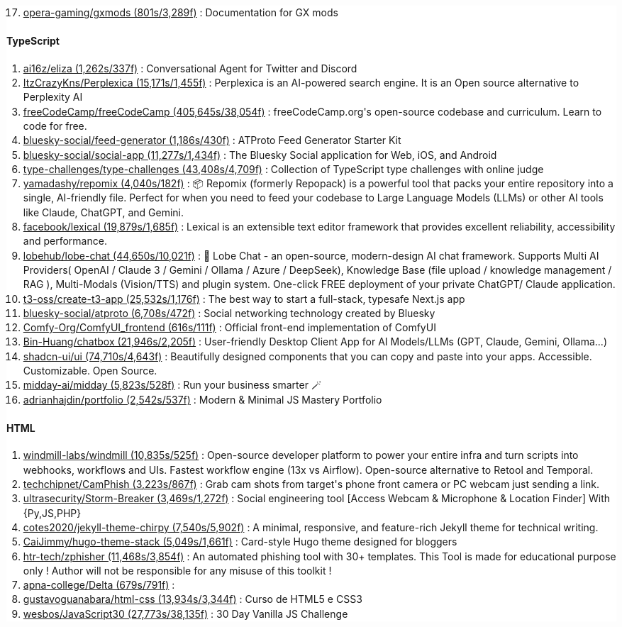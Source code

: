 17. [opera-gaming/gxmods (801s/3,289f)](https://github.com/opera-gaming/gxmods) : Documentation for GX mods

#### TypeScript
1. [ai16z/eliza (1,262s/337f)](https://github.com/ai16z/eliza) : Conversational Agent for Twitter and Discord
2. [ItzCrazyKns/Perplexica (15,171s/1,455f)](https://github.com/ItzCrazyKns/Perplexica) : Perplexica is an AI-powered search engine. It is an Open source alternative to Perplexity AI
3. [freeCodeCamp/freeCodeCamp (405,645s/38,054f)](https://github.com/freeCodeCamp/freeCodeCamp) : freeCodeCamp.org's open-source codebase and curriculum. Learn to code for free.
4. [bluesky-social/feed-generator (1,186s/430f)](https://github.com/bluesky-social/feed-generator) : ATProto Feed Generator Starter Kit
5. [bluesky-social/social-app (11,277s/1,434f)](https://github.com/bluesky-social/social-app) : The Bluesky Social application for Web, iOS, and Android
6. [type-challenges/type-challenges (43,408s/4,709f)](https://github.com/type-challenges/type-challenges) : Collection of TypeScript type challenges with online judge
7. [yamadashy/repomix (4,040s/182f)](https://github.com/yamadashy/repomix) : 📦 Repomix (formerly Repopack) is a powerful tool that packs your entire repository into a single, AI-friendly file. Perfect for when you need to feed your codebase to Large Language Models (LLMs) or other AI tools like Claude, ChatGPT, and Gemini.
8. [facebook/lexical (19,879s/1,685f)](https://github.com/facebook/lexical) : Lexical is an extensible text editor framework that provides excellent reliability, accessibility and performance.
9. [lobehub/lobe-chat (44,650s/10,021f)](https://github.com/lobehub/lobe-chat) : 🤯 Lobe Chat - an open-source, modern-design AI chat framework. Supports Multi AI Providers( OpenAI / Claude 3 / Gemini / Ollama / Azure / DeepSeek), Knowledge Base (file upload / knowledge management / RAG ), Multi-Modals (Vision/TTS) and plugin system. One-click FREE deployment of your private ChatGPT/ Claude application.
10. [t3-oss/create-t3-app (25,532s/1,176f)](https://github.com/t3-oss/create-t3-app) : The best way to start a full-stack, typesafe Next.js app
11. [bluesky-social/atproto (6,708s/472f)](https://github.com/bluesky-social/atproto) : Social networking technology created by Bluesky
12. [Comfy-Org/ComfyUI_frontend (616s/111f)](https://github.com/Comfy-Org/ComfyUI_frontend) : Official front-end implementation of ComfyUI
13. [Bin-Huang/chatbox (21,946s/2,205f)](https://github.com/Bin-Huang/chatbox) : User-friendly Desktop Client App for AI Models/LLMs (GPT, Claude, Gemini, Ollama...)
14. [shadcn-ui/ui (74,710s/4,643f)](https://github.com/shadcn-ui/ui) : Beautifully designed components that you can copy and paste into your apps. Accessible. Customizable. Open Source.
15. [midday-ai/midday (5,823s/528f)](https://github.com/midday-ai/midday) : Run your business smarter 🪄
16. [adrianhajdin/portfolio (2,542s/537f)](https://github.com/adrianhajdin/portfolio) : Modern & Minimal JS Mastery Portfolio

#### HTML
1. [windmill-labs/windmill (10,835s/525f)](https://github.com/windmill-labs/windmill) : Open-source developer platform to power your entire infra and turn scripts into webhooks, workflows and UIs. Fastest workflow engine (13x vs Airflow). Open-source alternative to Retool and Temporal.
2. [techchipnet/CamPhish (3,223s/867f)](https://github.com/techchipnet/CamPhish) : Grab cam shots from target's phone front camera or PC webcam just sending a link.
3. [ultrasecurity/Storm-Breaker (3,469s/1,272f)](https://github.com/ultrasecurity/Storm-Breaker) : Social engineering tool [Access Webcam & Microphone & Location Finder] With {Py,JS,PHP}
4. [cotes2020/jekyll-theme-chirpy (7,540s/5,902f)](https://github.com/cotes2020/jekyll-theme-chirpy) : A minimal, responsive, and feature-rich Jekyll theme for technical writing.
5. [CaiJimmy/hugo-theme-stack (5,049s/1,661f)](https://github.com/CaiJimmy/hugo-theme-stack) : Card-style Hugo theme designed for bloggers
6. [htr-tech/zphisher (11,468s/3,854f)](https://github.com/htr-tech/zphisher) : An automated phishing tool with 30+ templates. This Tool is made for educational purpose only ! Author will not be responsible for any misuse of this toolkit !
7. [apna-college/Delta (679s/791f)](https://github.com/apna-college/Delta) : 
8. [gustavoguanabara/html-css (13,934s/3,344f)](https://github.com/gustavoguanabara/html-css) : Curso de HTML5 e CSS3
9. [wesbos/JavaScript30 (27,773s/38,135f)](https://github.com/wesbos/JavaScript30) : 30 Day Vanilla JS Challenge